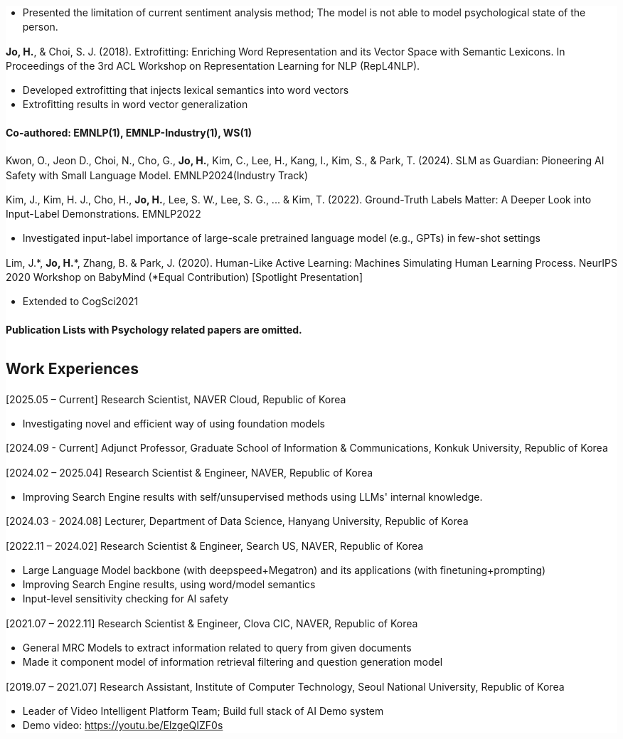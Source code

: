 - Presented the limitation of current sentiment analysis method; The model is not able to model psychological state of the person.

**Jo, H.**, & Choi, S. J. (2018). Extrofitting: Enriching Word Representation and its Vector Space with Semantic Lexicons. In Proceedings of the 3rd ACL Workshop on Representation Learning for NLP (RepL4NLP).

- Developed extrofitting that injects lexical semantics into word vectors
- Extrofitting results in word vector generalization

#### Co-authored: EMNLP(1), EMNLP-Industry(1), WS(1)

Kwon, O., Jeon D., Choi, N., Cho, G., **Jo, H.**, Kim, C., Lee, H., Kang, I., Kim, S., & Park, T. (2024). SLM as Guardian: Pioneering AI Safety with Small Language Model. EMNLP2024(Industry Track)

Kim, J., Kim, H. J., Cho, H., **Jo, H.**, Lee, S. W., Lee, S. G., ... & Kim, T. (2022). Ground-Truth Labels Matter: A Deeper Look into Input-Label Demonstrations. EMNLP2022

- Investigated input-label importance of large-scale pretrained language model (e.g., GPTs) in few-shot settings

Lim, J.\*, **Jo, H.**\*, Zhang, B. & Park, J. (2020). Human-Like Active Learning: Machines Simulating Human Learning Process. NeurIPS 2020 Workshop on BabyMind (*Equal Contribution) [Spotlight Presentation]

- Extended to CogSci2021

#### Publication Lists with Psychology related papers are omitted.

## Work Experiences

[2025.05 – Current] Research Scientist, NAVER Cloud, Republic of Korea
- Investigating novel and efficient way of using foundation models

[2024.09 - Current] Adjunct Professor, Graduate School of Information & Communications, Konkuk University, Republic of Korea

[2024.02 – 2025.04] Research Scientist & Engineer, NAVER, Republic of Korea
- Improving Search Engine results with self/unsupervised methods using LLMs' internal knowledge.

[2024.03 - 2024.08] Lecturer, Department of Data Science, Hanyang University, Republic of Korea

[2022.11 – 2024.02] Research Scientist & Engineer, Search US, NAVER, Republic of Korea
- Large Language Model backbone (with deepspeed+Megatron) and its applications (with finetuning+prompting)
- Improving Search Engine results, using word/model semantics
- Input-level sensitivity checking for AI safety

[2021.07 – 2022.11] Research Scientist & Engineer, Clova CIC, NAVER, Republic of Korea

- General MRC Models to extract information related to query from given documents
- Made it component model of information retrieval filtering and question generation model

[2019.07 – 2021.07] Research Assistant, Institute of Computer Technology, Seoul National University, Republic of Korea

- Leader of Video Intelligent Platform Team; Build full stack of AI Demo system
- Demo video: https://youtu.be/ElzgeQIZF0s
